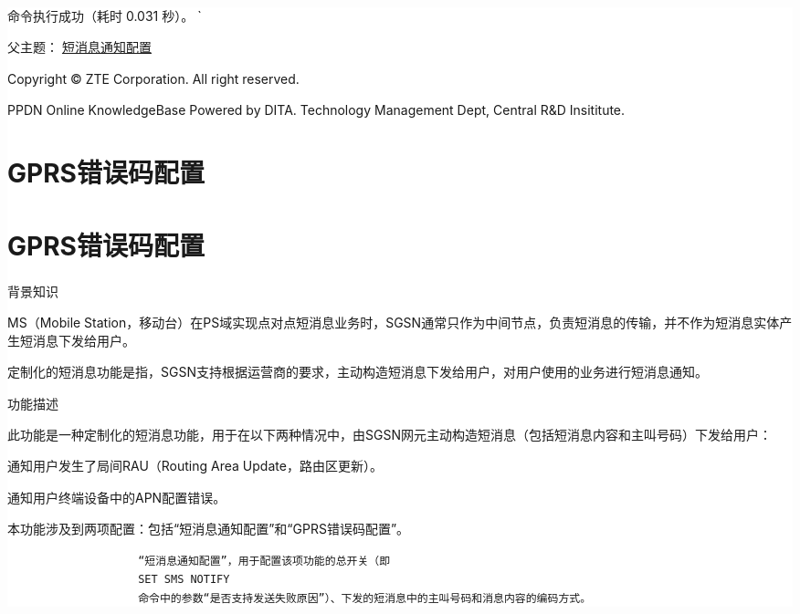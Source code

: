 命令执行成功（耗时 0.031 秒）。
` 








父主题： [短消息通知配置](../../zh-CN/tree/N_1254471.html)












Copyright © ZTE Corporation. All right reserved. 


PPDN Online KnowledgeBase Powered by DITA.   Technology Management Dept, Central R&D Insititute. 


# GPRS错误码配置 
# GPRS错误码配置 


[](None)背景知识 


MS（Mobile Station，移动台）在PS域实现点对点短消息业务时，SGSN通常只作为中间节点，负责短消息的传输，并不作为短消息实体产生短消息下发给用户。 


定制化的短消息功能是指，SGSN支持根据运营商的要求，主动构造短消息下发给用户，对用户使用的业务进行短消息通知。 




[](None)功能描述 


此功能是一种定制化的短消息功能，用于在以下两种情况中，由SGSN网元主动构造短消息（包括短消息内容和主叫号码）下发给用户： 



 

通知用户发生了局间RAU（Routing Area Update，路由区更新）。
 

 

通知用户终端设备中的APN配置错误。
 

 


本功能涉及到两项配置：包括“短消息通知配置”和“GPRS错误码配置”。 



 


                        “短消息通知配置”，用于配置该项功能的总开关（即
                        SET SMS NOTIFY
                        命令中的参数“是否支持发送失败原因”）、下发的短消息中的主叫号码和消息内容的编码方式。
                    